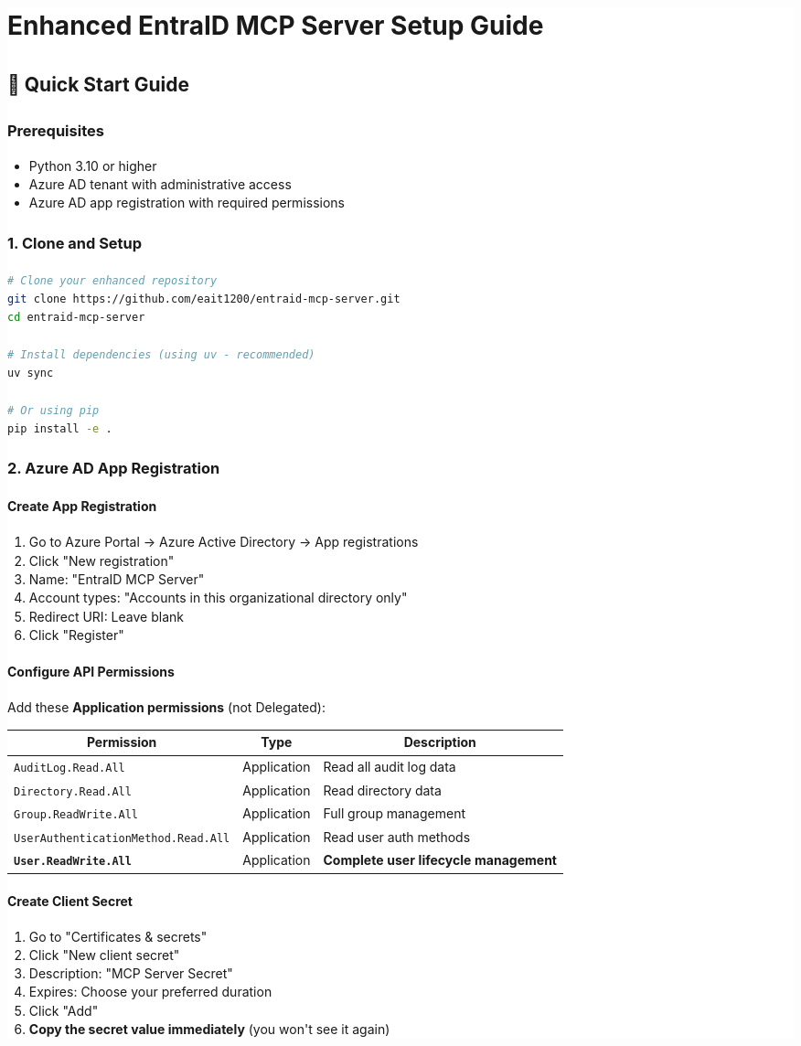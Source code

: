 # Enhanced EntraID MCP Server Setup Guide

## 🚀 Quick Start Guide

### Prerequisites
- Python 3.10 or higher
- Azure AD tenant with administrative access
- Azure AD app registration with required permissions

### 1. Clone and Setup

```bash
# Clone your enhanced repository
git clone https://github.com/eait1200/entraid-mcp-server.git
cd entraid-mcp-server

# Install dependencies (using uv - recommended)
uv sync

# Or using pip
pip install -e .
```

### 2. Azure AD App Registration

#### Create App Registration
1. Go to Azure Portal → Azure Active Directory → App registrations
2. Click "New registration"
3. Name: "EntraID MCP Server" 
4. Account types: "Accounts in this organizational directory only"
5. Redirect URI: Leave blank
6. Click "Register"

#### Configure API Permissions
Add these **Application permissions** (not Delegated):

| Permission | Type | Description |
|------------|------|-------------|
| `AuditLog.Read.All` | Application | Read all audit log data |
| `Directory.Read.All` | Application | Read directory data |
| `Group.ReadWrite.All` | Application | Full group management |
| `UserAuthenticationMethod.Read.All` | Application | Read user auth methods |
| **`User.ReadWrite.All`** | Application | **Complete user lifecycle management** |

#### Create Client Secret
1. Go to "Certificates & secrets"
2. Click "New client secret"
3. Description: "MCP Server Secret"
4. Expires: Choose your preferred duration
5. Click "Add"
6. **Copy the secret value immediately** (you won't see it again)
